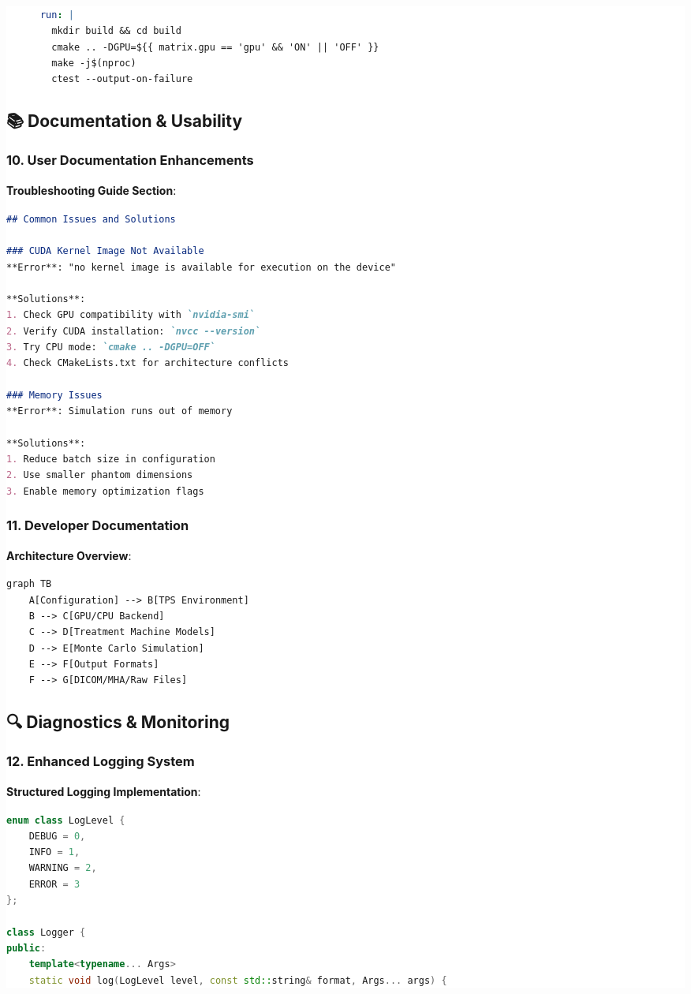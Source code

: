 ```yaml
      run: |
        mkdir build && cd build
        cmake .. -DGPU=${{ matrix.gpu == 'gpu' && 'ON' || 'OFF' }}
        make -j$(nproc)
        ctest --output-on-failure
```

## 📚 Documentation & Usability

### 10. User Documentation Enhancements

**Troubleshooting Guide Section**:
```markdown
## Common Issues and Solutions

### CUDA Kernel Image Not Available
**Error**: "no kernel image is available for execution on the device"

**Solutions**:
1. Check GPU compatibility with `nvidia-smi`
2. Verify CUDA installation: `nvcc --version`
3. Try CPU mode: `cmake .. -DGPU=OFF`
4. Check CMakeLists.txt for architecture conflicts

### Memory Issues
**Error**: Simulation runs out of memory

**Solutions**:
1. Reduce batch size in configuration
2. Use smaller phantom dimensions
3. Enable memory optimization flags
```

### 11. Developer Documentation

**Architecture Overview**:
```mermaid
graph TB
    A[Configuration] --> B[TPS Environment]
    B --> C[GPU/CPU Backend]
    C --> D[Treatment Machine Models]
    D --> E[Monte Carlo Simulation]
    E --> F[Output Formats]
    F --> G[DICOM/MHA/Raw Files]
```

## 🔍 Diagnostics & Monitoring

### 12. Enhanced Logging System

**Structured Logging Implementation**:
```cpp
enum class LogLevel {
    DEBUG = 0,
    INFO = 1,
    WARNING = 2,
    ERROR = 3
};

class Logger {
public:
    template<typename... Args>
    static void log(LogLevel level, const std::string& format, Args... args) {
```